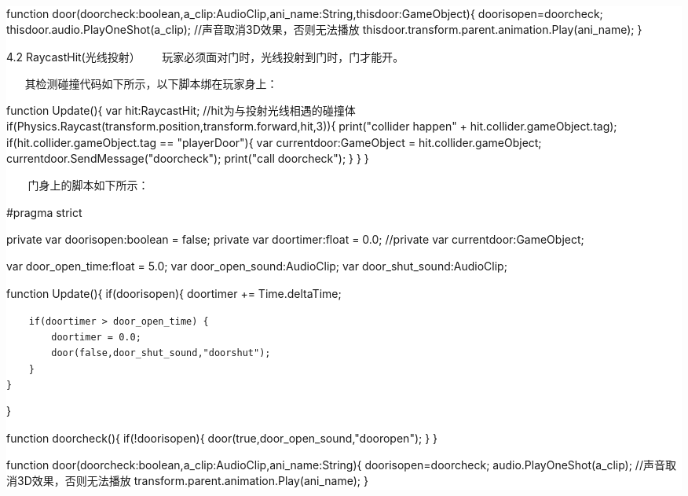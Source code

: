 function door(doorcheck:boolean,a_clip:AudioClip,ani_name:String,thisdoor:GameObject){
	doorisopen=doorcheck;
	thisdoor.audio.PlayOneShot(a_clip); //声音取消3D效果，否则无法播放
	thisdoor.transform.parent.animation.Play(ani_name);
}

4.2 RaycastHit(光线投射）
      玩家必须面对门时，光线投射到门时，门才能开。

      其检测碰撞代码如下所示，以下脚本绑在玩家身上：

function Update(){
	var hit:RaycastHit; //hit为与投射光线相遇的碰撞体
	if(Physics.Raycast(transform.position,transform.forward,hit,3)){
  		print("collider happen" + hit.collider.gameObject.tag);
		if(hit.collider.gameObject.tag == "playerDoor"){
			var currentdoor:GameObject = hit.collider.gameObject;
			currentdoor.SendMessage("doorcheck");
			print("call doorcheck");
		}
	}
}


       门身上的脚本如下所示：

#pragma strict
 
private var doorisopen:boolean = false;
private var doortimer:float = 0.0;
//private var currentdoor:GameObject;
 
var door_open_time:float = 5.0;
var door_open_sound:AudioClip;
var door_shut_sound:AudioClip;
 
function Update(){
	if(doorisopen){
		doortimer += Time.deltaTime;
		
		if(doortimer > door_open_time) {
			doortimer = 0.0;
			door(false,door_shut_sound,"doorshut");
		}
	}
}
 
function doorcheck(){
	if(!doorisopen){
		door(true,door_open_sound,"dooropen");
	}
}
 
function door(doorcheck:boolean,a_clip:AudioClip,ani_name:String){
	doorisopen=doorcheck;
	audio.PlayOneShot(a_clip); //声音取消3D效果，否则无法播放
	transform.parent.animation.Play(ani_name);
}
